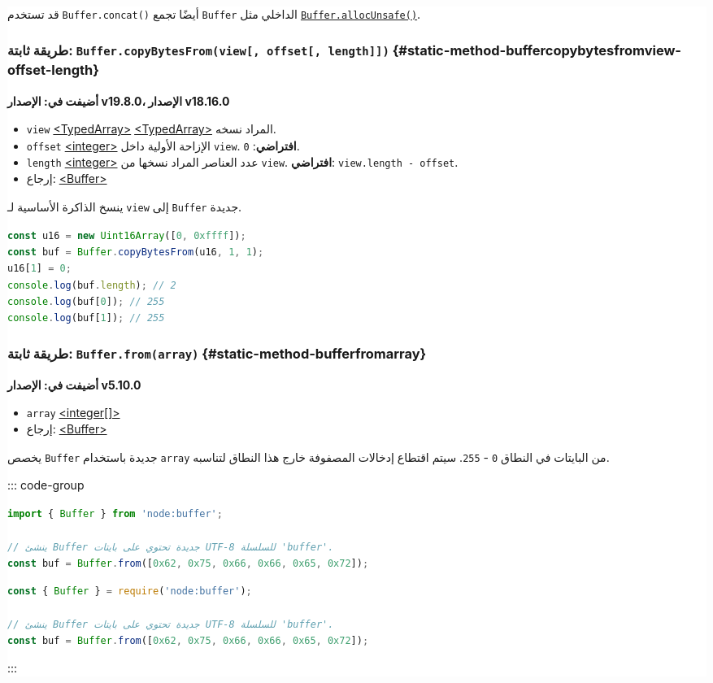 قد تستخدم `Buffer.concat()` أيضًا تجمع `Buffer` الداخلي مثل [`Buffer.allocUnsafe()`](/ar/nodejs/api/buffer#static-method-bufferallocunsafesize).


### طريقة ثابتة: `Buffer.copyBytesFrom(view[, offset[, length]])` {#static-method-buffercopybytesfromview-offset-length}

**أضيفت في: الإصدار v19.8.0، الإصدار v18.16.0**

- `view` [\<TypedArray\>](https://developer.mozilla.org/en-US/docs/Web/JavaScript/Reference/Global_Objects/TypedArray) [\<TypedArray\>](https://developer.mozilla.org/en-US/docs/Web/JavaScript/Reference/Global_Objects/TypedArray) المراد نسخه.
- `offset` [\<integer\>](https://developer.mozilla.org/en-US/docs/Web/JavaScript/Data_structures#Number_type) الإزاحة الأولية داخل `view`. **افتراضي**: `0`.
- `length` [\<integer\>](https://developer.mozilla.org/en-US/docs/Web/JavaScript/Data_structures#Number_type) عدد العناصر المراد نسخها من `view`. **افتراضي**: `view.length - offset`.
- إرجاع: [\<Buffer\>](/ar/nodejs/api/buffer#class-buffer)

ينسخ الذاكرة الأساسية لـ `view` إلى `Buffer` جديدة.

```js [ESM]
const u16 = new Uint16Array([0, 0xffff]);
const buf = Buffer.copyBytesFrom(u16, 1, 1);
u16[1] = 0;
console.log(buf.length); // 2
console.log(buf[0]); // 255
console.log(buf[1]); // 255
```
### طريقة ثابتة: `Buffer.from(array)` {#static-method-bufferfromarray}

**أضيفت في: الإصدار v5.10.0**

- `array` [\<integer[]\>](https://developer.mozilla.org/en-US/docs/Web/JavaScript/Data_structures#Number_type)
- إرجاع: [\<Buffer\>](/ar/nodejs/api/buffer#class-buffer)

يخصص `Buffer` جديدة باستخدام `array` من البايتات في النطاق `0` - `255`. سيتم اقتطاع إدخالات المصفوفة خارج هذا النطاق لتناسبه.

::: code-group
```js [ESM]
import { Buffer } from 'node:buffer';

// ينشئ Buffer جديدة تحتوي على بايتات UTF-8 للسلسلة 'buffer'.
const buf = Buffer.from([0x62, 0x75, 0x66, 0x66, 0x65, 0x72]);
```

```js [CJS]
const { Buffer } = require('node:buffer');

// ينشئ Buffer جديدة تحتوي على بايتات UTF-8 للسلسلة 'buffer'.
const buf = Buffer.from([0x62, 0x75, 0x66, 0x66, 0x65, 0x72]);
```
:::
